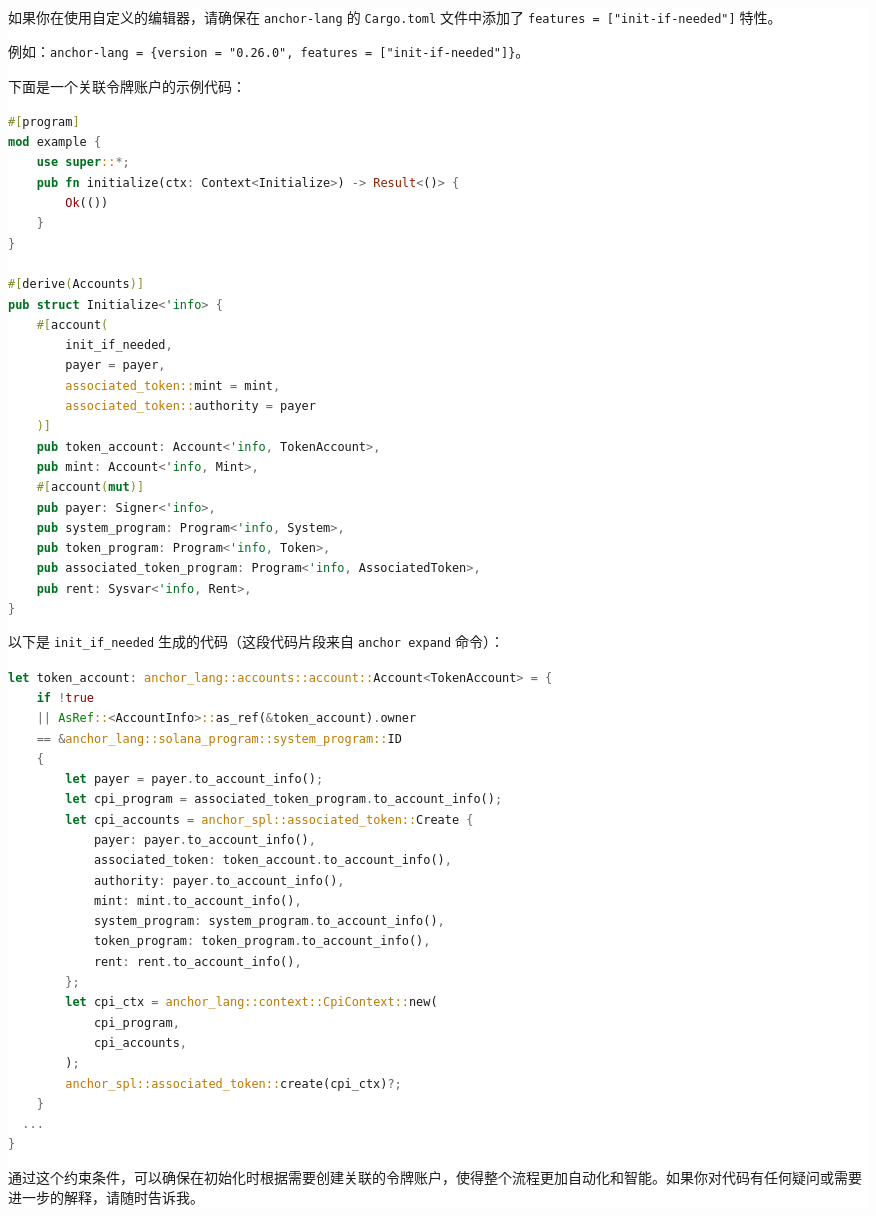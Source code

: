 如果你在使用自定义的编辑器，请确保在 `anchor-lang` 的 `Cargo.toml` 文件中添加了 `features = ["init-if-needed"]` 特性。

例如：`anchor-lang = {version = "0.26.0", features = ["init-if-needed"]}`。

下面是一个关联令牌账户的示例代码：

```rust
#[program]
mod example {
    use super::*;
    pub fn initialize(ctx: Context<Initialize>) -> Result<()> {
        Ok(())
    }
}

#[derive(Accounts)]
pub struct Initialize<'info> {
    #[account(
        init_if_needed,
        payer = payer,
        associated_token::mint = mint,
        associated_token::authority = payer
    )]
    pub token_account: Account<'info, TokenAccount>,
    pub mint: Account<'info, Mint>,
    #[account(mut)]
    pub payer: Signer<'info>,
    pub system_program: Program<'info, System>,
    pub token_program: Program<'info, Token>,
    pub associated_token_program: Program<'info, AssociatedToken>,
    pub rent: Sysvar<'info, Rent>,
}
```

以下是 `init_if_needed` 生成的代码（这段代码片段来自 `anchor expand` 命令）：

```rust
let token_account: anchor_lang::accounts::account::Account<TokenAccount> = {
    if !true
    || AsRef::<AccountInfo>::as_ref(&token_account).owner
    == &anchor_lang::solana_program::system_program::ID
    {
        let payer = payer.to_account_info();
        let cpi_program = associated_token_program.to_account_info();
        let cpi_accounts = anchor_spl::associated_token::Create {
            payer: payer.to_account_info(),
            associated_token: token_account.to_account_info(),
            authority: payer.to_account_info(),
            mint: mint.to_account_info(),
            system_program: system_program.to_account_info(),
            token_program: token_program.to_account_info(),
            rent: rent.to_account_info(),
        };
        let cpi_ctx = anchor_lang::context::CpiContext::new(
            cpi_program,
            cpi_accounts,
        );
        anchor_spl::associated_token::create(cpi_ctx)?;
    }
  ...
}
```

通过这个约束条件，可以确保在初始化时根据需要创建关联的令牌账户，使得整个流程更加自动化和智能。如果你对代码有任何疑问或需要进一步的解释，请随时告诉我。
